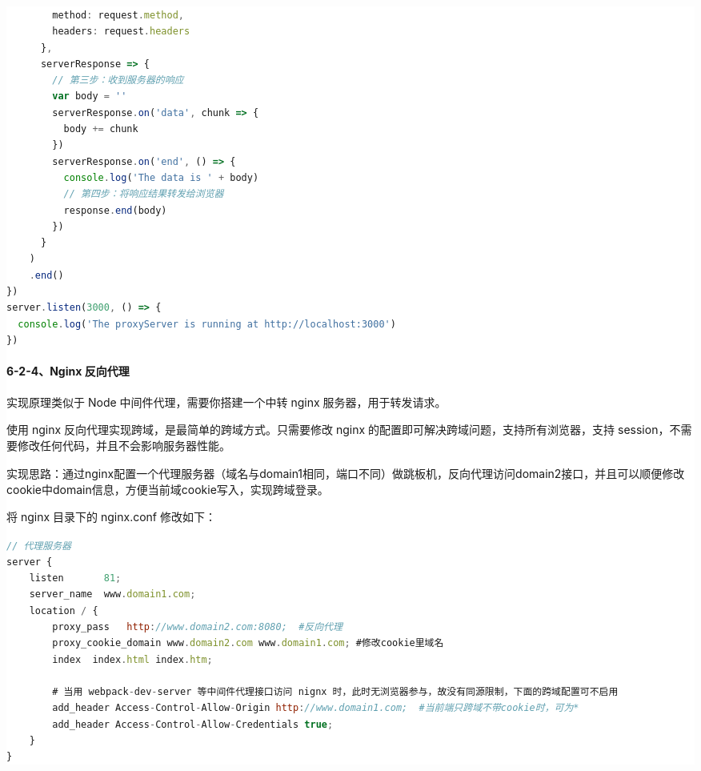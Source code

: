   ```js
          method: request.method,
          headers: request.headers
        },
        serverResponse => {
          // 第三步：收到服务器的响应
          var body = ''
          serverResponse.on('data', chunk => {
            body += chunk
          })
          serverResponse.on('end', () => {
            console.log('The data is ' + body)
            // 第四步：将响应结果转发给浏览器
            response.end(body)
          })
        }
      )
      .end()
  })
  server.listen(3000, () => {
    console.log('The proxyServer is running at http://localhost:3000')
  })
  ```



#### 6-2-4、Nginx 反向代理

实现原理类似于 Node 中间件代理，需要你搭建一个中转 nginx 服务器，用于转发请求。

使用 nginx 反向代理实现跨域，是最简单的跨域方式。只需要修改 nginx 的配置即可解决跨域问题，支持所有浏览器，支持 session，不需要修改任何代码，并且不会影响服务器性能。



实现思路：通过nginx配置一个代理服务器（域名与domain1相同，端口不同）做跳板机，反向代理访问domain2接口，并且可以顺便修改cookie中domain信息，方便当前域cookie写入，实现跨域登录。

将 nginx 目录下的 nginx.conf 修改如下：

```js
// 代理服务器
server {
    listen       81;
    server_name  www.domain1.com;
    location / {
        proxy_pass   http://www.domain2.com:8080;  #反向代理
        proxy_cookie_domain www.domain2.com www.domain1.com; #修改cookie里域名
        index  index.html index.htm;

        # 当用 webpack-dev-server 等中间件代理接口访问 nignx 时，此时无浏览器参与，故没有同源限制，下面的跨域配置可不启用
        add_header Access-Control-Allow-Origin http://www.domain1.com;  #当前端只跨域不带cookie时，可为*
        add_header Access-Control-Allow-Credentials true;
    }
}
```
